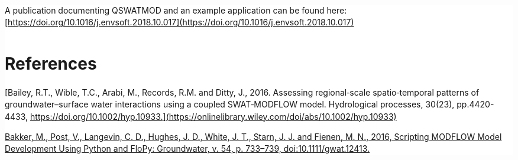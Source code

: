 A publication documenting QSWATMOD and an example application can be found here:  
[https://doi.org/10.1016/j.envsoft.2018.10.017](https://doi.org/10.1016/j.envsoft.2018.10.017)

# References
[Bailey, R.T., Wible, T.C., Arabi, M., Records, R.M. and Ditty, J., 2016. Assessing regional‐scale spatio‐temporal patterns of groundwater–surface water interactions using a coupled SWAT‐MODFLOW model. Hydrological processes, 30(23), pp.4420-4433, https://doi.org/10.1002/hyp.10933.](https://onlinelibrary.wiley.com/doi/abs/10.1002/hyp.10933)

[Bakker, M., Post, V., Langevin, C. D., Hughes, J. D., White, J. T., Starn, J. J. and Fienen, M. N., 2016, Scripting MODFLOW Model Development Using Python and FloPy: Groundwater, v. 54, p. 733–739, doi:10.1111/gwat.12413.](https://ngwa.onlinelibrary.wiley.com/doi/full/10.1111/gwat.12413)